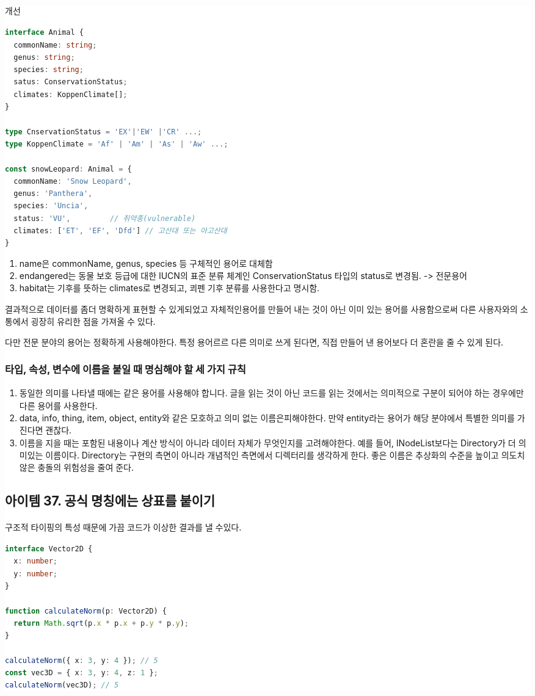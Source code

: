 개선

```typescript
interface Animal {
  commonName: string;
  genus: string;
  species: string;
  satus: ConservationStatus;
  climates: KoppenClimate[];
}

type CnservationStatus = 'EX'|'EW' |'CR' ...;
type KoppenClimate = 'Af' | 'Am' | 'As' | 'Aw' ...;

const snowLeopard: Animal = {
  commonName: 'Snow Leopard',
  genus: 'Panthera',
  species: 'Uncia',
  status: 'VU',			// 취약종(vulnerable)
  climates: ['ET', 'EF', 'Dfd'] // 고산대 또는 아고산대
}
```

1. name은 commonName, genus, species 등 구체적인 용어로 대체함
2. endangered는 동물 보호 등급에 대한 IUCN의 표준 분류 체계인 ConservationStatus 타입의 status로 변경됨. -> 전문용어
3. habitat는 기후를 뜻하는 climates로 변경되고, 쾨펜 기후 분류를 사용한다고 명시함.

결과적으로 데이터를 좀더 명확하게 표현할 수 있게되었고 자체적인용어를 만들어 내는 것이 아닌 이미 있는 용어를 사용함으로써 다른 사용자와의 소통에서 굉장히 유리한 점을 가져올 수 있다.

다만 전문 분야의 용어는 정확하게 사용해야한다. 특정 용어르르 다른 의미로 쓰게 된다면, 직접 만들어 낸 용어보다 더 혼란을 줄 수 있게 된다.

### 타입, 속성, 변수에 이름을 붙일 때 명심해야 할 세 가지 규칙

1. 동일한 의미를 나타낼 때에는 같은 용어를 사용해야 합니다. 글을 읽는 것이 아닌 코드를 읽는 것에서는 의미적으로 구분이 되어야 하는 경우에만 다른 용어를 사용한다.
2. data, info, thing, item, object, entity와 같은 모호하고 의미 없는 이름은피해야한다. 만약 entity라는 용어가 해당 분야에서 특별한 의미를 가진다면 괜찮다.
3. 이름을 지을 때는 포함된 내용이나 계산 방식이 아니라 데이터 자체가 무엇인지를 고려해야한다. 예를 들어, INodeList보다는 Directory가 더 의미있는 이름이다. Directory는 구현의 측면이 아니라 개념적인 측면에서 디렉터리를 생각하게 한다. 좋은 이름은 추상화의 수준을 높이고 의도치 않은 충돌의 위험성을 줄여 준다.

## 아이템 37. 공식 명칭에는 상표를 붙이기

구조적 타이핑의 특성 때문에 가끔 코드가 이상한 결과를 낼 수있다.

```typescript
interface Vector2D {
  x: number;
  y: number;
}

function calculateNorm(p: Vector2D) {
  return Math.sqrt(p.x * p.x + p.y * p.y);
}

calculateNorm({ x: 3, y: 4 }); // 5
const vec3D = { x: 3, y: 4, z: 1 };
calculateNorm(vec3D); // 5
```
